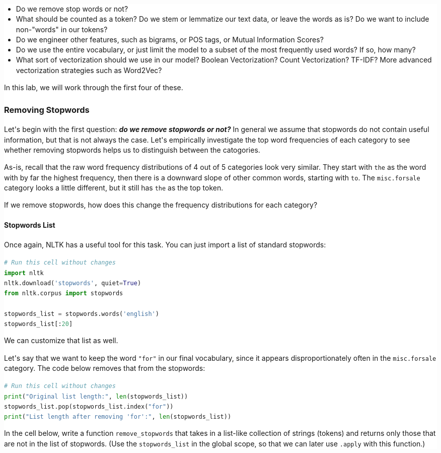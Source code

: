 * Do we remove stop words or not?
* What should be counted as a token? Do we stem or lemmatize our text data, or leave the words as is? Do we want to include non-"words" in our tokens?
* Do we engineer other features, such as bigrams, or POS tags, or Mutual Information Scores?
* Do we use the entire vocabulary, or just limit the model to a subset of the most frequently used words? If so, how many?
* What sort of vectorization should we use in our model? Boolean Vectorization? Count Vectorization? TF-IDF? More advanced vectorization strategies such as Word2Vec?

In this lab, we will work through the first four of these.

### Removing Stopwords

Let's begin with the first question: ***do we remove stopwords or not?*** In general we assume that stopwords do not contain useful information, but that is not always the case. Let's empirically investigate the top word frequencies of each category to see whether removing stopwords helps us to distinguish between the catogories.

As-is, recall that the raw word frequency distributions of 4 out of 5 categories look very similar. They start with `the` as the word with by far the highest frequency, then there is a downward slope of other common words, starting with `to`. The `misc.forsale` category looks a little different, but it still has `the` as the top token.

If we remove stopwords, how does this change the frequency distributions for each category?

#### Stopwords List

Once again, NLTK has a useful tool for this task. You can just import a list of standard stopwords:


```python
# Run this cell without changes
import nltk
nltk.download('stopwords', quiet=True)
from nltk.corpus import stopwords

stopwords_list = stopwords.words('english')
stopwords_list[:20]
```

We can customize that list as well.

Let's say that we want to keep the word `"for"` in our final vocabulary, since it appears disproportionately often in the `misc.forsale` category. The code below removes that from the stopwords:


```python
# Run this cell without changes
print("Original list length:", len(stopwords_list))
stopwords_list.pop(stopwords_list.index("for"))
print("List length after removing 'for':", len(stopwords_list))
```

In the cell below, write a function `remove_stopwords` that takes in a list-like collection of strings (tokens) and returns only those that are not in the list of stopwords. (Use the `stopwords_list` in the global scope, so that we can later use `.apply` with this function.)

